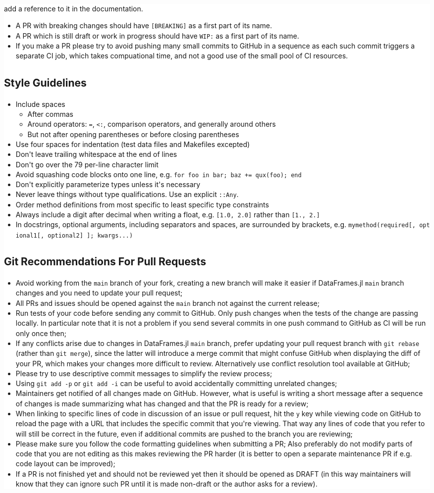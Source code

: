   add a reference to it in the documentation.
* A PR with breaking changes should have `[BREAKING]` as a first part of its name.
* A PR which is still draft or work in progress should have `WIP:` as a first part of its name.
* If you make a PR please try to avoid pushing many small commits to GitHub in a sequence as each such commit triggers a separate CI job, which takes compuational time, and not a good use of the small pool of CI resources.

## Style Guidelines

* Include spaces
    + After commas
    + Around operators: `=`, `<:`, comparison operators, and generally around others
    + But not after opening parentheses or before closing parentheses
* Use four spaces for indentation (test data files and Makefiles excepted)
* Don't leave trailing whitespace at the end of lines
* Don't go over the 79 per-line character limit
* Avoid squashing code blocks onto one line, e.g. `for foo in bar; baz += qux(foo); end`
* Don't explicitly parameterize types unless it's necessary
* Never leave things without type qualifications. Use an explicit `::Any`.
* Order method definitions from most specific to least specific type constraints
* Always include a digit after decimal when writing a float, e.g. `[1.0, 2.0]`
  rather than `[1., 2.]`
* In docstrings, optional arguments, including separators and spaces, are surrounded by brackets,
  e.g. `mymethod(required[, optional1[, optional2] ]; kwargs...)`

## Git Recommendations For Pull Requests

* Avoid working from the `main` branch of your fork, creating a new branch will make it
  easier if DataFrames.jl `main` branch changes and you need to update your pull request;
* All PRs and issues should be opened against the `main` branch not against the current release;
* Run tests of your code before sending any commit to GitHub. Only push changes when 
  the tests of the change are passing locally. In particular note that it is not a problem
  if you send several commits in one push command to GitHub as CI will be run only once then;
* If any conflicts arise due to changes in DataFrames.jl `main` branch, prefer updating your pull
  request branch with `git rebase` (rather than `git merge`), since the latter will introduce a merge 
  commit that might confuse GitHub when displaying the diff of your PR, which makes your changes more 
  difficult to review. Alternatively use conflict resolution tool available at GitHub;
* Please try to use descriptive commit messages to simplify the review process;
* Using `git add -p` or `git add -i` can be useful to avoid accidentally committing unrelated changes;
* Maintainers get notified of all changes made on GitHub. However, what is useful is writing a short
  message after a sequence of changes is made summarizing what has changed and that the PR is ready
  for a review;
* When linking to specific lines of code in discussion of an issue or pull request, hit the `y` key
  while viewing code on GitHub to reload the page with a URL that includes the specific commit that 
  you're viewing. That way any lines of code that you refer to will still be correct in the future, even 
  if additional commits are pushed to the branch you are reviewing;
* Please make sure you follow the code formatting guidelines when submitting a PR;
  Also preferably do not modify parts of code that you are not editing as this makes
  reviewing the PR harder (it is better to open a separate maintenance PR
  if e.g. code layout can be improved);
* If a PR is not finished yet and should not be reviewed yet then it should be opened as DRAFT 
  (in this way maintainers will know that they can ignore such PR until it is made non-draft or the author
  asks for a review).
